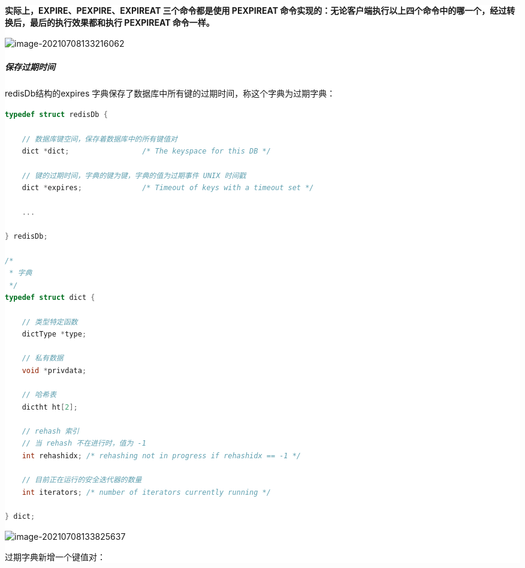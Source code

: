 ```bash
```

**实际上，EXPIRE、PEXPIRE、EXPIREAT 三个命令都是使用 PEXPIREAT 命令实现的：无论客户端执行以上四个命令中的哪一个，经过转换后，最后的执行效果都和执行 PEXPIREAT 命令一样。**

![image-20210708133216062](C:\Users\Perry\AppData\Roaming\Typora\typora-user-images\image-20210708133216062.png)

##### 保存过期时间

redisDb结构的expires 字典保存了数据库中所有键的过期时间，称这个字典为过期字典：

```c
typedef struct redisDb {

    // 数据库键空间，保存着数据库中的所有键值对
    dict *dict;                 /* The keyspace for this DB */

    // 键的过期时间，字典的键为键，字典的值为过期事件 UNIX 时间戳
    dict *expires;              /* Timeout of keys with a timeout set */

  	...

} redisDb;

/*
 * 字典
 */
typedef struct dict {

    // 类型特定函数
    dictType *type;

    // 私有数据
    void *privdata;

    // 哈希表
    dictht ht[2];

    // rehash 索引
    // 当 rehash 不在进行时，值为 -1
    int rehashidx; /* rehashing not in progress if rehashidx == -1 */

    // 目前正在运行的安全迭代器的数量
    int iterators; /* number of iterators currently running */

} dict;

```

![image-20210708133825637](C:\Users\Perry\AppData\Roaming\Typora\typora-user-images\image-20210708133825637.png)

过期字典新增一个键值对：

